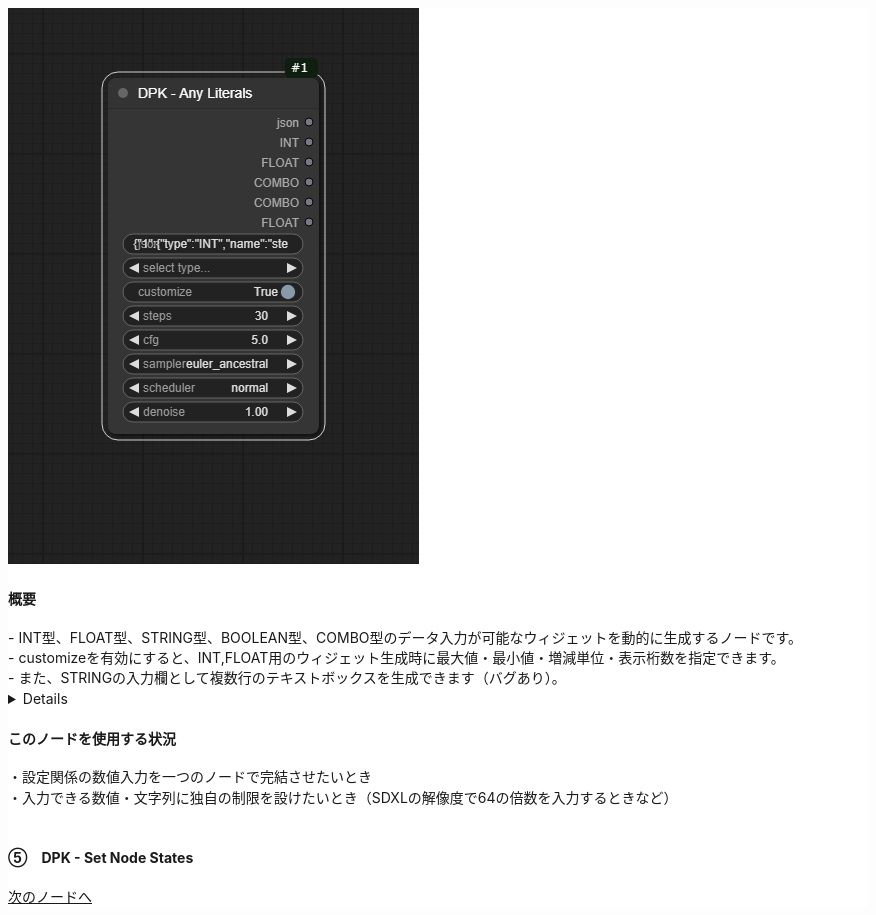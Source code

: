 <img src="assets/DPK_AnyLiterals/header.png">
<br>
<h4>概要</h4>  
- INT型、FLOAT型、STRING型、BOOLEAN型、COMBO型のデータ入力が可能なウィジェットを動的に生成するノードです。<br>
- customizeを有効にすると、INT,FLOAT用のウィジェット生成時に最大値・最小値・増減単位・表示桁数を指定できます。<br>
- また、STRINGの入力欄として複数行のテキストボックスを生成できます（バグあり）。<br>
<details></details>
<h4>このノードを使用する状況</h4>
・設定関係の数値入力を一つのノードで完結させたいとき<br>
・入力できる数値・文字列に独自の制限を設けたいとき（SDXLの解像度で64の倍数を入力するときなど）<br>
<br>

<h4 id="DPK_SetManyNodeState"> ⑤　DPK - Set Node States</h4>
<a href="#DPK_RealtimeTextPreview">次のノードへ</a>
<br>